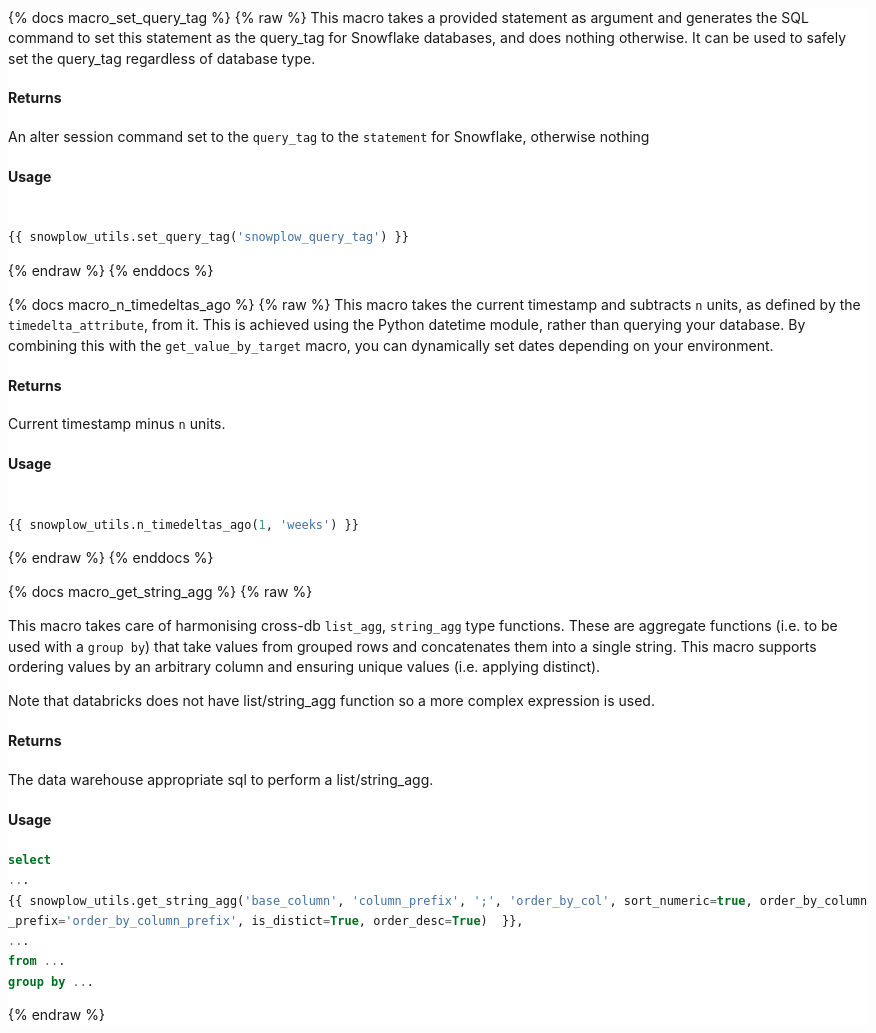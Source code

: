 {% docs macro_set_query_tag %}
{% raw %}
This macro takes a provided statement as argument and generates the SQL command to set this statement as the query_tag for Snowflake databases, and does nothing otherwise. It can be used to safely set the query_tag regardless of database type.

#### Returns

An alter session command set to the `query_tag` to the `statement` for Snowflake, otherwise nothing

#### Usage

```sql

{{ snowplow_utils.set_query_tag('snowplow_query_tag') }}

```
{% endraw %}
{% enddocs %}

{% docs macro_n_timedeltas_ago %}
{% raw %}
This macro takes the current timestamp and subtracts `n` units, as defined by the `timedelta_attribute`, from it. This is achieved using the Python datetime module, rather than querying your database. By combining this with the `get_value_by_target` macro, you can dynamically set dates depending on your environment.

#### Returns

Current timestamp minus `n` units.

#### Usage

```sql

{{ snowplow_utils.n_timedeltas_ago(1, 'weeks') }}

```

{% endraw %}
{% enddocs %}


{% docs macro_get_string_agg %}
{% raw %}

This macro takes care of harmonising cross-db `list_agg`, `string_agg` type functions. These are aggregate functions (i.e. to be used with a `group by`) that take values from grouped rows and concatenates them into a single string. This macro supports ordering values by an arbitrary column and ensuring unique values (i.e. applying distinct).

Note that databricks does not have list/string_agg function so a more complex expression is used.

#### Returns

The data warehouse appropriate sql to perform a list/string_agg. 

#### Usage

```sql
select
...
{{ snowplow_utils.get_string_agg('base_column', 'column_prefix', ';', 'order_by_col', sort_numeric=true, order_by_column_prefix='order_by_column_prefix', is_distict=True, order_desc=True)  }},
...
from ...
group by ...

```

{% endraw %}